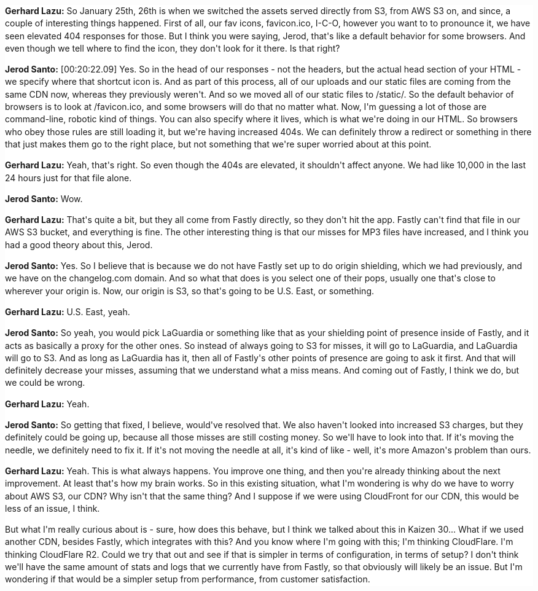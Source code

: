 **Gerhard Lazu:** So January 25th, 26th is when we switched the assets served directly from S3, from AWS S3 on, and since, a couple of interesting things happened. First of all, our fav icons, favicon.ico, I-C-O, however you want to to pronounce it, we have seen elevated 404 responses for those. But I think you were saying, Jerod, that's like a default behavior for some browsers. And even though we tell where to find the icon, they don't look for it there. Is that right?

**Jerod Santo:** \[00:20:22.09\] Yes. So in the head of our responses - not the headers, but the actual head section of your HTML - we specify where that shortcut icon is. And as part of this process, all of our uploads and our static files are coming from the same CDN now, whereas they previously weren't. And so we moved all of our static files to /static/. So the default behavior of browsers is to look at /favicon.ico, and some browsers will do that no matter what. Now, I'm guessing a lot of those are command-line, robotic kind of things. You can also specify where it lives, which is what we're doing in our HTML. So browsers who obey those rules are still loading it, but we're having increased 404s. We can definitely throw a redirect or something in there that just makes them go to the right place, but not something that we're super worried about at this point.

**Gerhard Lazu:** Yeah, that's right. So even though the 404s are elevated, it shouldn't affect anyone. We had like 10,000 in the last 24 hours just for that file alone.

**Jerod Santo:** Wow.

**Gerhard Lazu:** That's quite a bit, but they all come from Fastly directly, so they don't hit the app. Fastly can't find that file in our AWS S3 bucket, and everything is fine. The other interesting thing is that our misses for MP3 files have increased, and I think you had a good theory about this, Jerod.

**Jerod Santo:** Yes. So I believe that is because we do not have Fastly set up to do origin shielding, which we had previously, and we have on the changelog.com domain. And so what that does is you select one of their pops, usually one that's close to wherever your origin is. Now, our origin is S3, so that's going to be U.S. East, or something.

**Gerhard Lazu:** U.S. East, yeah.

**Jerod Santo:** So yeah, you would pick LaGuardia or something like that as your shielding point of presence inside of Fastly, and it acts as basically a proxy for the other ones. So instead of always going to S3 for misses, it will go to LaGuardia, and LaGuardia will go to S3. And as long as LaGuardia has it, then all of Fastly's other points of presence are going to ask it first. And that will definitely decrease your misses, assuming that we understand what a miss means. And coming out of Fastly, I think we do, but we could be wrong.

**Gerhard Lazu:** Yeah.

**Jerod Santo:** So getting that fixed, I believe, would've resolved that. We also haven't looked into increased S3 charges, but they definitely could be going up, because all those misses are still costing money. So we'll have to look into that. If it's moving the needle, we definitely need to fix it. If it's not moving the needle at all, it's kind of like - well, it's more Amazon's problem than ours.

**Gerhard Lazu:** Yeah. This is what always happens. You improve one thing, and then you're already thinking about the next improvement. At least that's how my brain works. So in this existing situation, what I'm wondering is why do we have to worry about AWS S3, our CDN? Why isn't that the same thing? And I suppose if we were using CloudFront for our CDN, this would be less of an issue, I think.

But what I'm really curious about is - sure, how does this behave, but I think we talked about this in Kaizen 30... What if we used another CDN, besides Fastly, which integrates with this? And you know where I'm going with this; I'm thinking CloudFlare. I'm thinking CloudFlare R2. Could we try that out and see if that is simpler in terms of configuration, in terms of setup? I don't think we'll have the same amount of stats and logs that we currently have from Fastly, so that obviously will likely be an issue. But I'm wondering if that would be a simpler setup from performance, from customer satisfaction.
